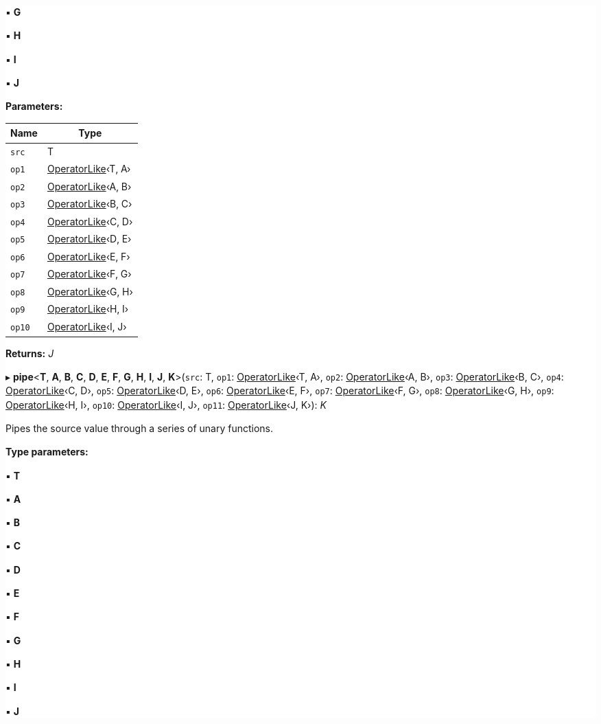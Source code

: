 ▪ **G**

▪ **H**

▪ **I**

▪ **J**

**Parameters:**

Name | Type |
------ | ------ |
`src` | T |
`op1` | [OperatorLike](interfaces/operatorlike.md)‹T, A› |
`op2` | [OperatorLike](interfaces/operatorlike.md)‹A, B› |
`op3` | [OperatorLike](interfaces/operatorlike.md)‹B, C› |
`op4` | [OperatorLike](interfaces/operatorlike.md)‹C, D› |
`op5` | [OperatorLike](interfaces/operatorlike.md)‹D, E› |
`op6` | [OperatorLike](interfaces/operatorlike.md)‹E, F› |
`op7` | [OperatorLike](interfaces/operatorlike.md)‹F, G› |
`op8` | [OperatorLike](interfaces/operatorlike.md)‹G, H› |
`op9` | [OperatorLike](interfaces/operatorlike.md)‹H, I› |
`op10` | [OperatorLike](interfaces/operatorlike.md)‹I, J› |

**Returns:** *J*

▸ **pipe**<**T**, **A**, **B**, **C**, **D**, **E**, **F**, **G**, **H**, **I**, **J**, **K**>(`src`: T, `op1`: [OperatorLike](interfaces/operatorlike.md)‹T, A›, `op2`: [OperatorLike](interfaces/operatorlike.md)‹A, B›, `op3`: [OperatorLike](interfaces/operatorlike.md)‹B, C›, `op4`: [OperatorLike](interfaces/operatorlike.md)‹C, D›, `op5`: [OperatorLike](interfaces/operatorlike.md)‹D, E›, `op6`: [OperatorLike](interfaces/operatorlike.md)‹E, F›, `op7`: [OperatorLike](interfaces/operatorlike.md)‹F, G›, `op8`: [OperatorLike](interfaces/operatorlike.md)‹G, H›, `op9`: [OperatorLike](interfaces/operatorlike.md)‹H, I›, `op10`: [OperatorLike](interfaces/operatorlike.md)‹I, J›, `op11`: [OperatorLike](interfaces/operatorlike.md)‹J, K›): *K*

Pipes the source value through a series of unary functions.

**Type parameters:**

▪ **T**

▪ **A**

▪ **B**

▪ **C**

▪ **D**

▪ **E**

▪ **F**

▪ **G**

▪ **H**

▪ **I**

▪ **J**
